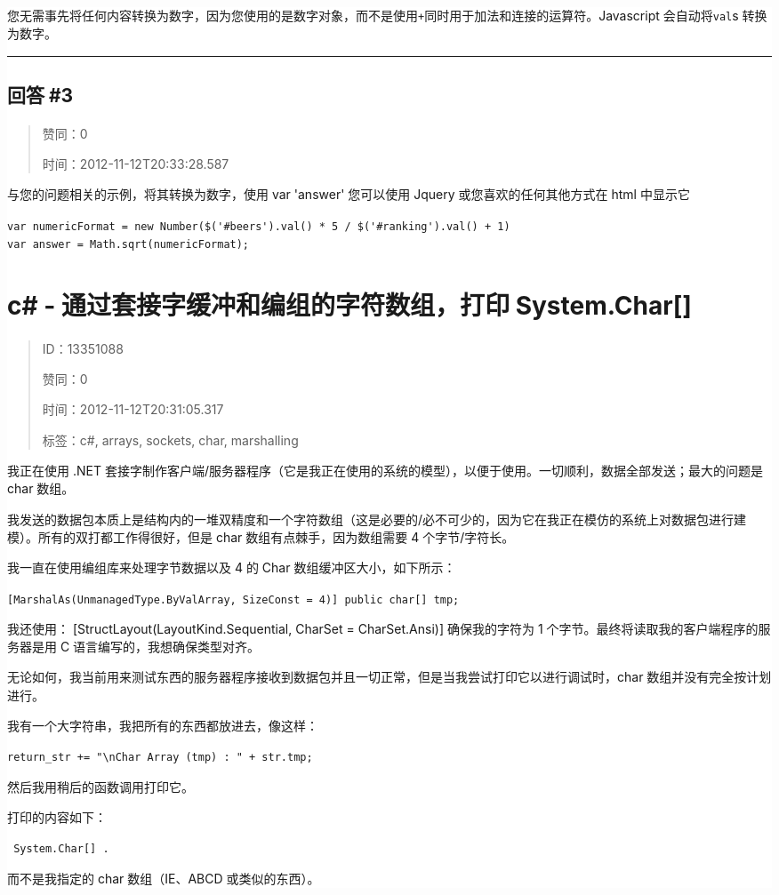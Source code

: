 您无需事先将任何内容转换为数字，因为您使用的是数字对象，而不是使用`+`同时用于加法和连接的运算符。Javascript 会自动将`val`s 转换为数字。

* * *

## 回答 #3

> 赞同：0
> 
> 时间：2012-11-12T20:33:28.587

与您的问题相关的示例，将其转换为数字，使用 var 'answer' 您可以使用 Jquery 或您喜欢的任何其他方式在 html 中显示它

```
var numericFormat = new Number($('#beers').val() * 5 / $('#ranking').val() + 1)
var answer = Math.sqrt(numericFormat); 
```

# c# - 通过套接字缓冲和编组的字符数组，打印 System.Char[]

> ID：13351088
> 
> 赞同：0
> 
> 时间：2012-11-12T20:31:05.317
> 
> 标签：c#, arrays, sockets, char, marshalling

我正在使用 .NET 套接字制作客户端/服务器程序（它是我正在使用的系统的模型），以便于使用。一切顺利，数据全部发送；最大的问题是 char 数组。

我发送的数据包本质上是结构内的一堆双精度和一个字符数组（这是必要的/必不可少的，因为它在我正在模仿的系统上对数据包进行建模）。所有的双打都工作得很好，但是 char 数组有点棘手，因为数组需要 4 个字节/字符长。

我一直在使用编组库来处理字节数据以及 4 的 Char 数组缓冲区大小，如下所示：

```
[MarshalAs(UnmanagedType.ByValArray, SizeConst = 4)] public char[] tmp; 
```

我还使用： [StructLayout(LayoutKind.Sequential, CharSet = CharSet.Ansi)] 确保我的字符为 1 个字节。最终将读取我的客户端程序的服务器是用 C 语言编写的，我想确保类型对齐。

无论如何，我当前用来测试东西的服务器程序接收到数据包并且一切正常，但是当我尝试打印它以进行调试时，char 数组并没有完全按计划进行。

我有一个大字符串，我把所有的东西都放进去，像这样：

```
return_str += "\nChar Array (tmp) : " + str.tmp; 
```

然后我用稍后的函数调用打印它。

打印的内容如下：

```
 System.Char[] . 
```

而不是我指定的 char 数组（IE、ABCD 或类似的东西）。
